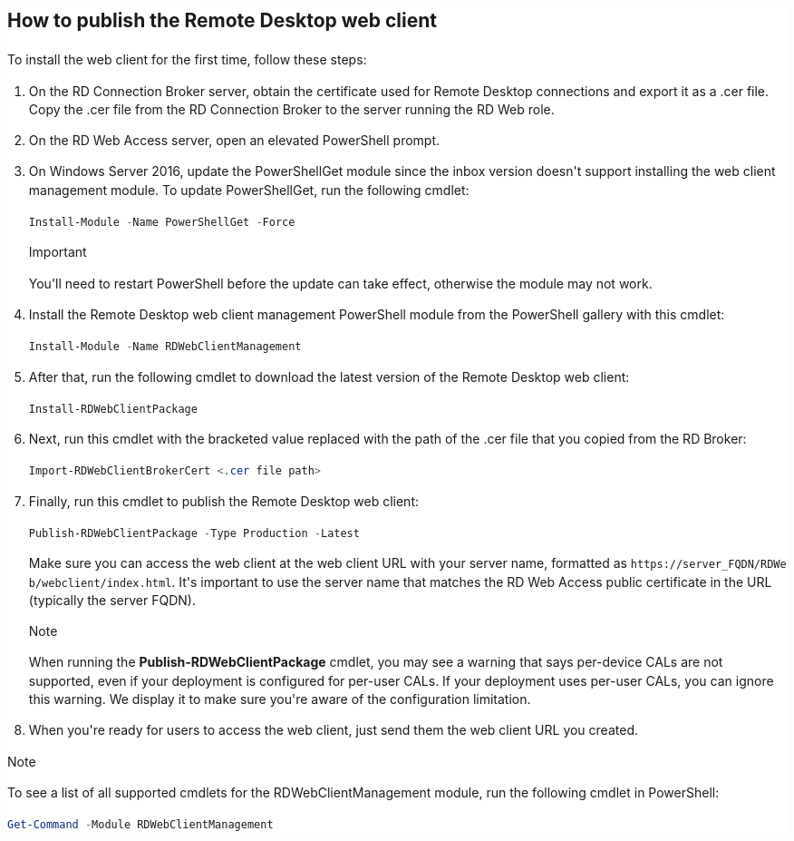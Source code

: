 ## How to publish the Remote Desktop web client

To install the web client for the first time, follow these steps:

1. On the RD Connection Broker server, obtain the certificate used for Remote Desktop connections and export it as a .cer file. Copy the .cer file from the RD Connection Broker to the server running the RD Web role.
2. On the RD Web Access server, open an elevated PowerShell prompt.
3. On Windows Server 2016, update the PowerShellGet module since the inbox version doesn't support installing the web client management module. To update PowerShellGet, run the following cmdlet:
    ```PowerShell
    Install-Module -Name PowerShellGet -Force
    ```

    >[!IMPORTANT]
    >You'll need to restart PowerShell before the update can take effect, otherwise the module may not work.

4. Install the Remote Desktop web client management PowerShell module from the PowerShell gallery with this cmdlet:
    ```PowerShell
    Install-Module -Name RDWebClientManagement
    ```

5. After that, run the following cmdlet to download the latest version of the Remote Desktop web client:
    ```PowerShell
    Install-RDWebClientPackage
    ```

6. Next, run this cmdlet with the bracketed value replaced with the path of the .cer file that you copied from the RD Broker:
    ```PowerShell
    Import-RDWebClientBrokerCert <.cer file path>
    ```

7. Finally, run this cmdlet to publish the Remote Desktop web client:
    ```PowerShell
    Publish-RDWebClientPackage -Type Production -Latest
    ```
    Make sure you can access the web client at the web client URL with your server name, formatted as `https://server_FQDN/RDWeb/webclient/index.html`. It's important to use the server name that matches the RD Web Access public certificate in the URL (typically the server FQDN).

    >[!NOTE]
    >When running the **Publish-RDWebClientPackage** cmdlet, you may see a warning that says per-device CALs are not supported, even if your deployment is configured for per-user CALs. If your deployment uses per-user CALs, you can ignore this warning. We display it to make sure you're aware of the configuration limitation.
8. When you're ready for users to access the web client, just send them the web client URL you created.

>[!NOTE]
>To see a list of all supported cmdlets for the RDWebClientManagement module, run the following cmdlet in PowerShell:
>```PowerShell
>Get-Command -Module RDWebClientManagement
>```
